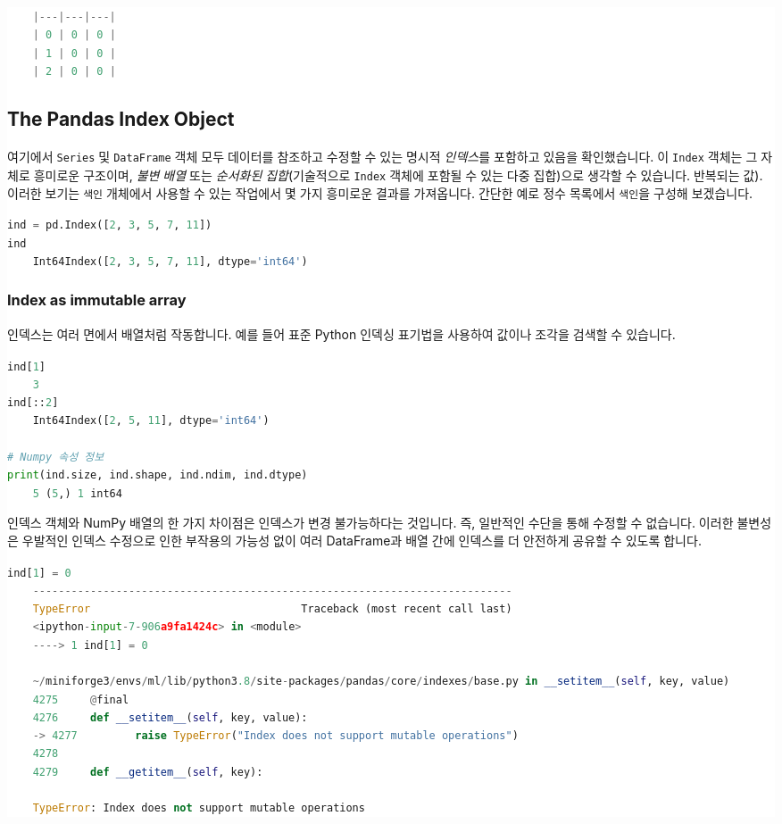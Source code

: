 ```python 
    |---|---|---|
    | 0 | 0 | 0 |
    | 1 | 0 | 0 |
    | 2 | 0 | 0 |
```


## The Pandas Index Object 
여기에서 ``Series`` 및 ``DataFrame`` 객체 모두 데이터를 참조하고 수정할 수 있는 명시적 *인덱스*를 포함하고 있음을 확인했습니다.
이 ``Index`` 객체는 그 자체로 흥미로운 구조이며, *불변 배열* 또는 *순서화된 집합*(기술적으로 ``Index`` 객체에 포함될 수 있는 다중 집합)으로 생각할 수 있습니다. 반복되는 값).
이러한 보기는 ``색인`` 개체에서 사용할 수 있는 작업에서 몇 가지 흥미로운 결과를 가져옵니다.
간단한 예로 정수 목록에서 ``색인``을 구성해 보겠습니다.

```python 
ind = pd.Index([2, 3, 5, 7, 11])
ind
    Int64Index([2, 3, 5, 7, 11], dtype='int64')


```

### Index as immutable array 
인덱스는 여러 면에서 배열처럼 작동합니다. 예를 들어 표준 Python 인덱싱 표기법을 사용하여 값이나 조각을 검색할 수 있습니다.

```python 
ind[1]
    3
ind[::2]
    Int64Index([2, 5, 11], dtype='int64')

# Numpy 속성 정보 
print(ind.size, ind.shape, ind.ndim, ind.dtype)
    5 (5,) 1 int64
```

인덱스 객체와 NumPy 배열의 한 가지 차이점은 인덱스가 변경 불가능하다는 것입니다. 즉, 일반적인 수단을 통해 수정할 수 없습니다. 이러한 불변성은 우발적인 인덱스 수정으로 인한 부작용의 가능성 없이 여러 DataFrame과 배열 간에 인덱스를 더 안전하게 공유할 수 있도록 합니다.

```python
ind[1] = 0
    ---------------------------------------------------------------------------
    TypeError                                 Traceback (most recent call last)
    <ipython-input-7-906a9fa1424c> in <module>
    ----> 1 ind[1] = 0

    ~/miniforge3/envs/ml/lib/python3.8/site-packages/pandas/core/indexes/base.py in __setitem__(self, key, value)
    4275     @final
    4276     def __setitem__(self, key, value):
    -> 4277         raise TypeError("Index does not support mutable operations")
    4278 
    4279     def __getitem__(self, key):

    TypeError: Index does not support mutable operations
```
